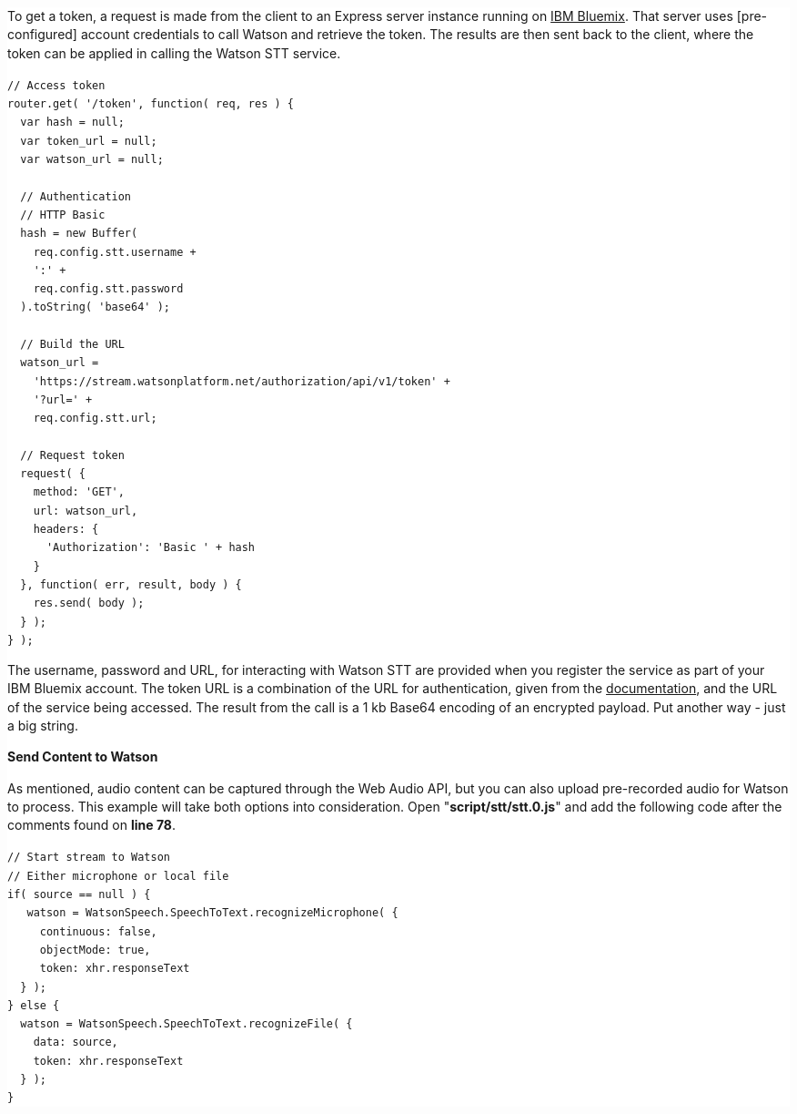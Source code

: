 To get a token, a request is made from the client to an Express server instance running on [IBM Bluemix](https://bluemix.net/). That server uses [pre-configured] account credentials to call Watson and retrieve the token. The results are then sent back to the client, where the token can be applied in calling the Watson STT service.

    // Access token
    router.get( '/token', function( req, res ) {
	  var hash = null;
	  var token_url = null;
	  var watson_url = null;

      // Authentication
      // HTTP Basic
      hash = new Buffer( 
        req.config.stt.username + 
        ':' + 
        req.config.stt.password
      ).toString( 'base64' );
  
      // Build the URL
      watson_url =
        'https://stream.watsonplatform.net/authorization/api/v1/token' + 
        '?url=' + 
        req.config.stt.url;

      // Request token
      request( {
        method: 'GET',
        url: watson_url,	
        headers: {
          'Authorization': 'Basic ' + hash
        }
      }, function( err, result, body ) {
        res.send( body );
      } );
    } );

The username, password and URL, for interacting with Watson STT are provided when you register the service as part of your IBM Bluemix account. The token URL is a combination of the URL for authentication, given from the [documentation](https://www.ibm.com/watson/developercloud/doc/getting_started/gs-tokens.shtml), and the URL of the service being accessed. The result from the call is a 1 kb Base64 encoding of an encrypted payload. Put another way - just a big string.

**Send Content to Watson**

As mentioned, audio content can be captured through the Web Audio API, but you can also upload pre-recorded audio for Watson to process. This example will take both options into consideration. Open "**script/stt/stt.0.js**" and add the following code after the comments found on **line 78**.

    // Start stream to Watson
    // Either microphone or local file
    if( source == null ) {
       watson = WatsonSpeech.SpeechToText.recognizeMicrophone( {
         continuous: false,
         objectMode: true,
         token: xhr.responseText
      } );
    } else {
      watson = WatsonSpeech.SpeechToText.recognizeFile( {
        data: source,
        token: xhr.responseText
      } );
    }
